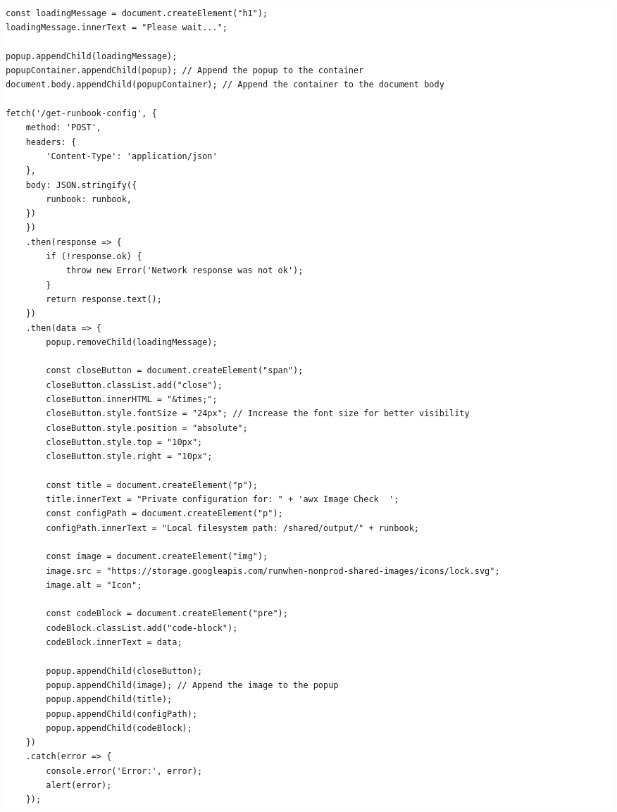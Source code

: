     const loadingMessage = document.createElement("h1");
    loadingMessage.innerText = "Please wait...";

    popup.appendChild(loadingMessage);
    popupContainer.appendChild(popup); // Append the popup to the container
    document.body.appendChild(popupContainer); // Append the container to the document body

    fetch('/get-runbook-config', {
        method: 'POST',
        headers: {
            'Content-Type': 'application/json'
        },
        body: JSON.stringify({
            runbook: runbook,
        }) 
        })
        .then(response => {
            if (!response.ok) {
                throw new Error('Network response was not ok');
            }
            return response.text();
        })
        .then(data => {
            popup.removeChild(loadingMessage);

            const closeButton = document.createElement("span");
            closeButton.classList.add("close");
            closeButton.innerHTML = "&times;";
            closeButton.style.fontSize = "24px"; // Increase the font size for better visibility
            closeButton.style.position = "absolute";
            closeButton.style.top = "10px";
            closeButton.style.right = "10px";

            const title = document.createElement("p");
            title.innerText = "Private configuration for: " + 'awx Image Check  ';
            const configPath = document.createElement("p");
            configPath.innerText = "Local filesystem path: /shared/output/" + runbook;

            const image = document.createElement("img");
            image.src = "https://storage.googleapis.com/runwhen-nonprod-shared-images/icons/lock.svg";
            image.alt = "Icon";

            const codeBlock = document.createElement("pre");
            codeBlock.classList.add("code-block");
            codeBlock.innerText = data;

            popup.appendChild(closeButton);
            popup.appendChild(image); // Append the image to the popup
            popup.appendChild(title);
            popup.appendChild(configPath);
            popup.appendChild(codeBlock);
        })
        .catch(error => {
            console.error('Error:', error);
            alert(error);
        });
